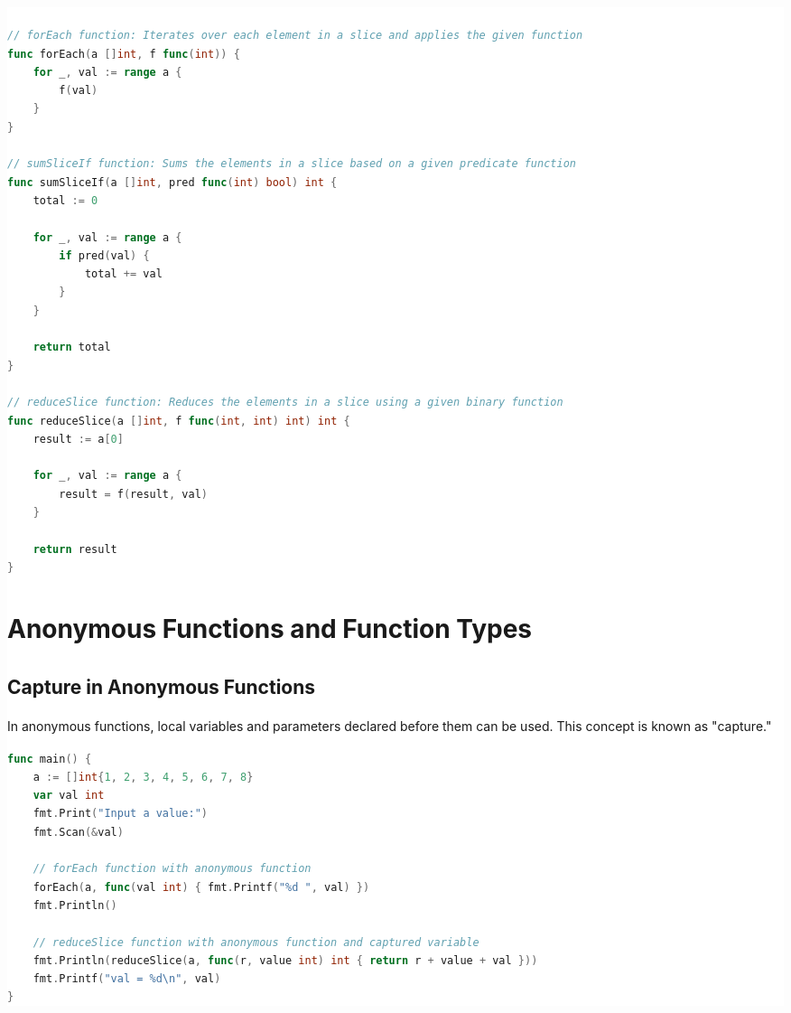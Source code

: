 ```go

// forEach function: Iterates over each element in a slice and applies the given function
func forEach(a []int, f func(int)) {
    for _, val := range a {
        f(val)
    }
}

// sumSliceIf function: Sums the elements in a slice based on a given predicate function
func sumSliceIf(a []int, pred func(int) bool) int {
    total := 0

    for _, val := range a {
        if pred(val) {
            total += val
        }
    }

    return total
}

// reduceSlice function: Reduces the elements in a slice using a given binary function
func reduceSlice(a []int, f func(int, int) int) int {
    result := a[0]

    for _, val := range a {
        result = f(result, val)
    }

    return result
}
```

# Anonymous Functions and Function Types

## Capture in Anonymous Functions

In anonymous functions, local variables and parameters declared before them can be used. This concept is known as "capture."

```go
func main() {
    a := []int{1, 2, 3, 4, 5, 6, 7, 8}
    var val int
    fmt.Print("Input a value:")
    fmt.Scan(&val)

    // forEach function with anonymous function
    forEach(a, func(val int) { fmt.Printf("%d ", val) })
    fmt.Println()

    // reduceSlice function with anonymous function and captured variable
    fmt.Println(reduceSlice(a, func(r, value int) int { return r + value + val }))
    fmt.Printf("val = %d\n", val)
}
```
